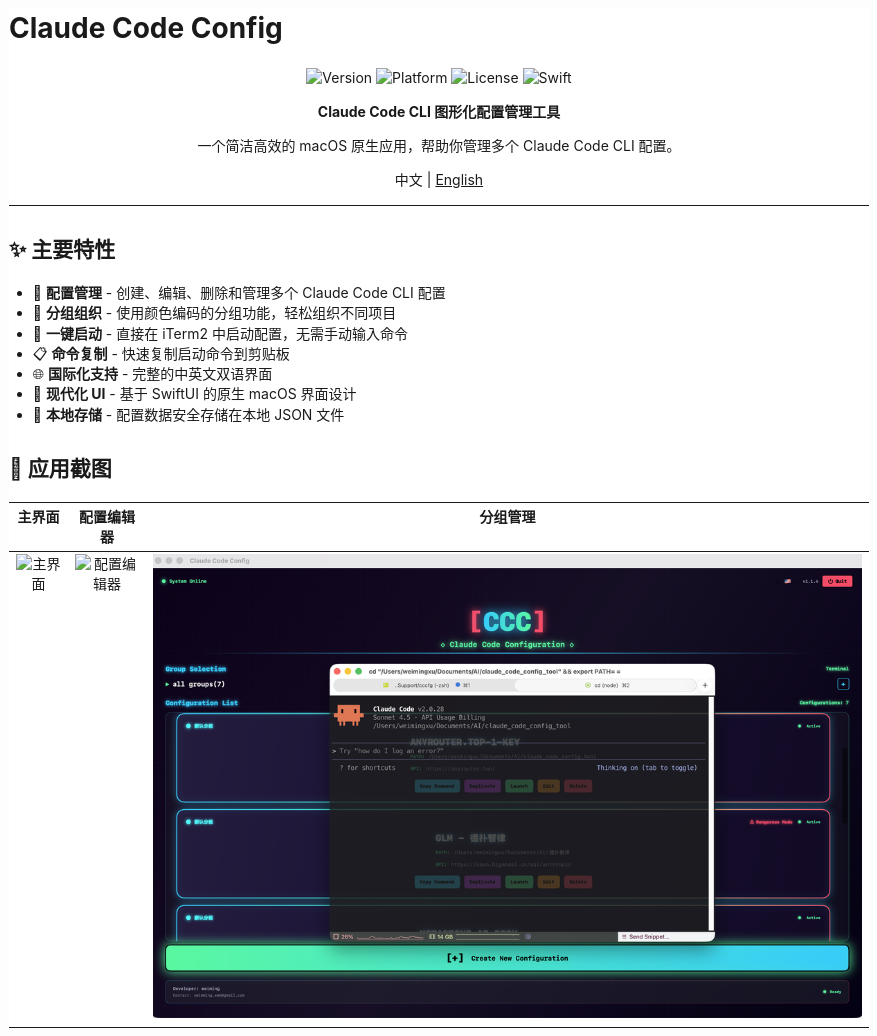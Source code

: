 # Claude Code Config

<div align="center">

![Version](https://img.shields.io/badge/version-1.1.4-blue.svg)
![Platform](https://img.shields.io/badge/platform-macOS%2013.0+-lightgrey.svg)
![License](https://img.shields.io/badge/license-MIT-green.svg)
![Swift](https://img.shields.io/badge/Swift-5.9+-orange.svg)

**Claude Code CLI 图形化配置管理工具**

一个简洁高效的 macOS 原生应用，帮助你管理多个 Claude Code CLI 配置。

中文 | [English](README.md)

</div>

---

## ✨ 主要特性

- 🎯 **配置管理** - 创建、编辑、删除和管理多个 Claude Code CLI 配置
- 📁 **分组组织** - 使用颜色编码的分组功能，轻松组织不同项目
- 🚀 **一键启动** - 直接在 iTerm2 中启动配置，无需手动输入命令
- 📋 **命令复制** - 快速复制启动命令到剪贴板
- 🌐 **国际化支持** - 完整的中英文双语界面
- 🎨 **现代化 UI** - 基于 SwiftUI 的原生 macOS 界面设计
- 💾 **本地存储** - 配置数据安全存储在本地 JSON 文件

## 📸 应用截图

| 主界面 | 配置编辑器 | 分组管理 |
|:------:|:---------:|:-------:|
| ![主界面](images/1.png) | ![配置编辑器](images/2.png) | ![分组管理](images/3.png) |